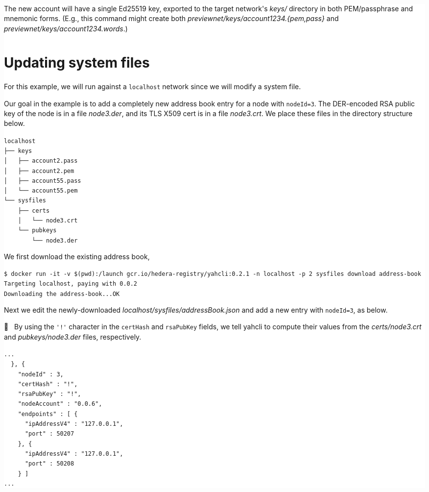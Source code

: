 The new account will have a single Ed25519 key, exported to the target network's _keys/_ directory in both 
PEM/passphrase and mnemonic forms. (E.g., this command might create both _previewnet/keys/account1234.{pem,pass}_ and 
_previewnet/keys/account1234.words_.)

# Updating system files
For this example, we will run against a `localhost` network since we will modify a system file.

Our goal in the example is to add a completely new address book entry for a node with `nodeId=3`. 
The DER-encoded RSA public key of the node is in a file _node3.der_, and its TLS X509 cert is 
in a file _node3.crt_. We place these files in the directory structure below.
```
localhost
├── keys
│   ├── account2.pass
│   ├── account2.pem
│   ├── account55.pass
│   └── account55.pem
└── sysfiles
    ├── certs
    │   └── node3.crt
    └── pubkeys
        └── node3.der
```

We first download the existing address book,
```
$ docker run -it -v $(pwd):/launch gcr.io/hedera-registry/yahcli:0.2.1 -n localhost -p 2 sysfiles download address-book
Targeting localhost, paying with 0.0.2
Downloading the address-book...OK
```

Next we edit the newly-downloaded _localhost/sysfiles/addressBook.json_ and 
add a new entry with `nodeId=3`, as below.

:information_desk_person: &nbsp; By using the `'!'` character in the `certHash` and `rsaPubKey` fields,
we tell yahcli to compute their values from the _certs/node3.crt_ and _pubkeys/node3.der_
files, respectively.
```
...
  }, {
    "nodeId" : 3,
    "certHash" : "!",
    "rsaPubKey" : "!",
    "nodeAccount" : "0.0.6",
    "endpoints" : [ {
      "ipAddressV4" : "127.0.0.1",
      "port" : 50207
    }, {
      "ipAddressV4" : "127.0.0.1",
      "port" : 50208
    } ]
...
```
